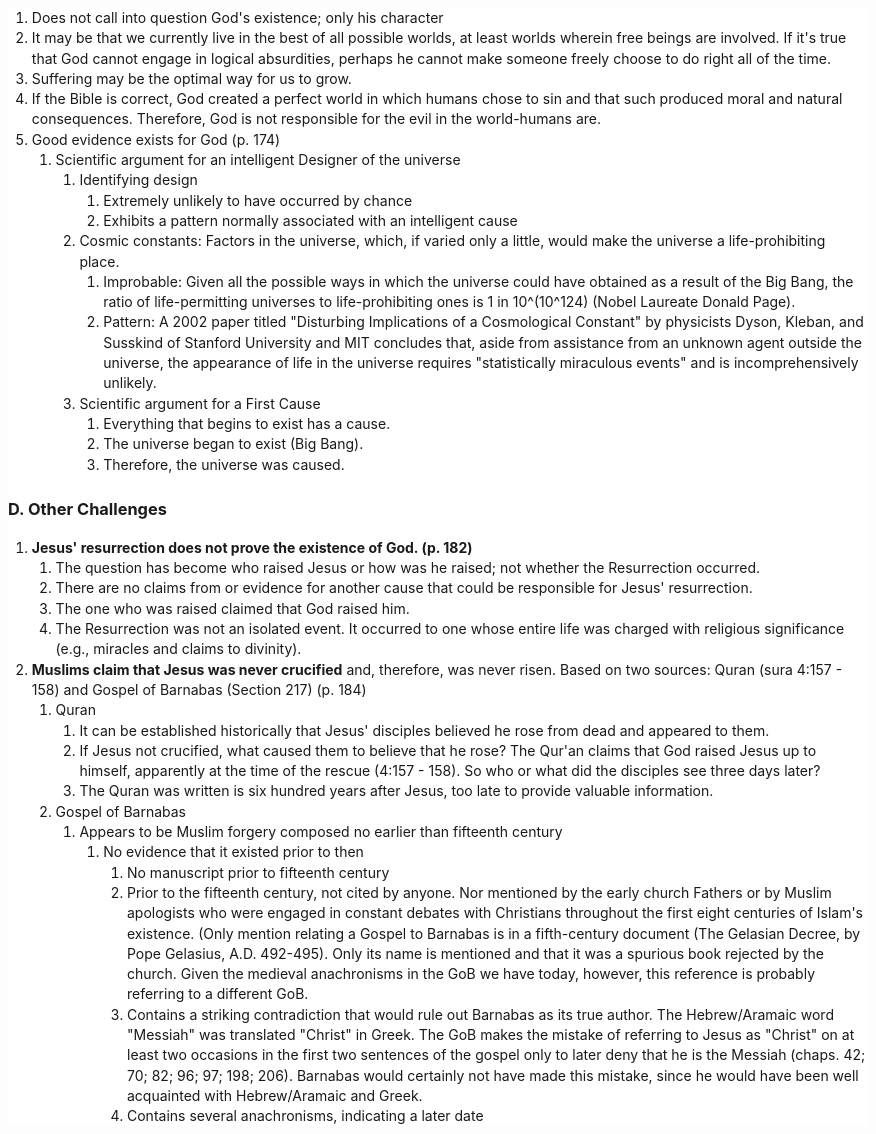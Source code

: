 1. Does not call into question God's existence; only his character
2. It may be that we currently live in the best of all possible worlds, at least worlds wherein free beings are involved. If it's true that God cannot engage in logical absurdities, perhaps he cannot make someone freely choose to do right all of the time.
3. Suffering may be the optimal way for us to grow.
4. If the Bible is correct, God created a perfect world in which humans chose to sin and that such produced moral and natural consequences. Therefore, God is not responsible for the evil in the world-humans are.
5. Good evidence exists for God (p. 174)
    1. Scientific argument for an intelligent Designer of the universe
        1. Identifying design
            1. Extremely unlikely to have occurred by chance
            2. Exhibits a pattern normally associated with an intelligent cause
        2. Cosmic constants: Factors in the universe, which, if varied only a little, would make the universe a life-prohibiting place.
            1. Improbable: Given all the possible ways in which the universe could have obtained as a result of the Big Bang, the ratio of life-permitting universes to life-prohibiting ones is 1 in 10^(10^124) (Nobel Laureate Donald Page).
            2. Pattern: A 2002 paper titled "Disturbing Implications of a Cosmological Constant" by physicists Dyson, Kleban, and Susskind of Stanford University and MIT concludes that, aside from assistance from an unknown agent outside the universe, the appearance of life in the universe requires "statistically miraculous events" and is incomprehensively unlikely.
        3. Scientific argument for a First Cause
            1. Everything that begins to exist has a cause.
            2. The universe began to exist (Big Bang).
            3. Therefore, the universe was caused.

### D. Other Challenges

1. **Jesus' resurrection does not prove the existence of God. (p. 182)**
    1. The question has become who raised Jesus or how was he raised; not whether the Resurrection occurred.
    2. There are no claims from or evidence for another cause that could be responsible for Jesus' resurrection.
    3. The one who was raised claimed that God raised him.
    4. The Resurrection was not an isolated event. It occurred to one whose entire life was charged with religious significance (e.g., miracles and claims to divinity).
2. **Muslims claim that Jesus was never crucified** and, therefore, was never risen. Based on two sources: Quran (sura 4:157 - 158) and Gospel of Barnabas (Section 217) (p. 184)
    1. Quran
        1. It can be established historically that Jesus' disciples believed he rose from dead and appeared to them.
        2. If Jesus not crucified, what caused them to believe that he rose? The Qur'an claims that God raised Jesus up to himself, apparently at the time of the rescue (4:157 - 158). So who or what did the disciples see three days later?
        3. The Quran was written is six hundred years after Jesus, too late to provide valuable information.
    2. Gospel of Barnabas
        1. Appears to be Muslim forgery composed no earlier than fifteenth century
            1. No evidence that it existed prior to then
                1. No manuscript prior to fifteenth century
                2. Prior to the fifteenth century, not cited by anyone. Nor mentioned by the early church Fathers or by Muslim apologists who were engaged in constant debates with Christians throughout the first eight centuries of Islam's existence. (Only mention relating a Gospel to Barnabas is in a fifth-century document (The Gelasian Decree, by Pope Gelasius, A.D. 492-495). Only its name is mentioned and that it was a spurious book rejected by the church. Given the medieval anachronisms in the GoB we have today, however, this reference is probably referring to a different GoB.
                3. Contains a striking contradiction that would rule out Barnabas as its true author. The Hebrew/Aramaic word "Messiah" was translated "Christ" in Greek. The GoB makes the mistake of referring to Jesus as "Christ" on at least two occasions in the first two sentences of the gospel only to later deny that he is the Messiah (chaps. 42; 70; 82; 96; 97; 198; 206). Barnabas would certainly not have made this mistake, since he would have been well acquainted with
                Hebrew/Aramaic and Greek.
                4. Contains several anachronisms, indicating a later date